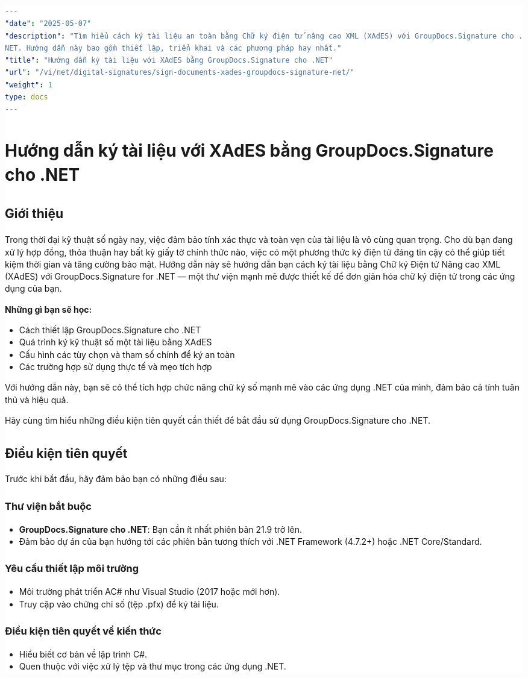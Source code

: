 ```yaml
---
"date": "2025-05-07"
"description": "Tìm hiểu cách ký tài liệu an toàn bằng Chữ ký điện tử nâng cao XML (XAdES) với GroupDocs.Signature cho .NET. Hướng dẫn này bao gồm thiết lập, triển khai và các phương pháp hay nhất."
"title": "Hướng dẫn ký tài liệu với XAdES bằng GroupDocs.Signature cho .NET"
"url": "/vi/net/digital-signatures/sign-documents-xades-groupdocs-signature-net/"
"weight": 1
type: docs
---
```

# Hướng dẫn ký tài liệu với XAdES bằng GroupDocs.Signature cho .NET

## Giới thiệu

Trong thời đại kỹ thuật số ngày nay, việc đảm bảo tính xác thực và toàn vẹn của tài liệu là vô cùng quan trọng. Cho dù bạn đang xử lý hợp đồng, thỏa thuận hay bất kỳ giấy tờ chính thức nào, việc có một phương thức ký điện tử đáng tin cậy có thể giúp tiết kiệm thời gian và tăng cường bảo mật. Hướng dẫn này sẽ hướng dẫn bạn cách ký tài liệu bằng Chữ ký Điện tử Nâng cao XML (XAdES) với GroupDocs.Signature for .NET — một thư viện mạnh mẽ được thiết kế để đơn giản hóa chữ ký điện tử trong các ứng dụng của bạn.

**Những gì bạn sẽ học:**
- Cách thiết lập GroupDocs.Signature cho .NET
- Quá trình ký kỹ thuật số một tài liệu bằng XAdES
- Cấu hình các tùy chọn và tham số chính để ký an toàn
- Các trường hợp sử dụng thực tế và mẹo tích hợp

Với hướng dẫn này, bạn sẽ có thể tích hợp chức năng chữ ký số mạnh mẽ vào các ứng dụng .NET của mình, đảm bảo cả tính tuân thủ và hiệu quả.

Hãy cùng tìm hiểu những điều kiện tiên quyết cần thiết để bắt đầu sử dụng GroupDocs.Signature cho .NET.

## Điều kiện tiên quyết

Trước khi bắt đầu, hãy đảm bảo bạn có những điều sau:

### Thư viện bắt buộc
- **GroupDocs.Signature cho .NET**: Bạn cần ít nhất phiên bản 21.9 trở lên.
- Đảm bảo dự án của bạn hướng tới các phiên bản tương thích với .NET Framework (4.7.2+) hoặc .NET Core/Standard.

### Yêu cầu thiết lập môi trường
- Môi trường phát triển AC# như Visual Studio (2017 hoặc mới hơn).
- Truy cập vào chứng chỉ số (tệp .pfx) để ký tài liệu.

### Điều kiện tiên quyết về kiến thức
- Hiểu biết cơ bản về lập trình C#.
- Quen thuộc với việc xử lý tệp và thư mục trong các ứng dụng .NET.
